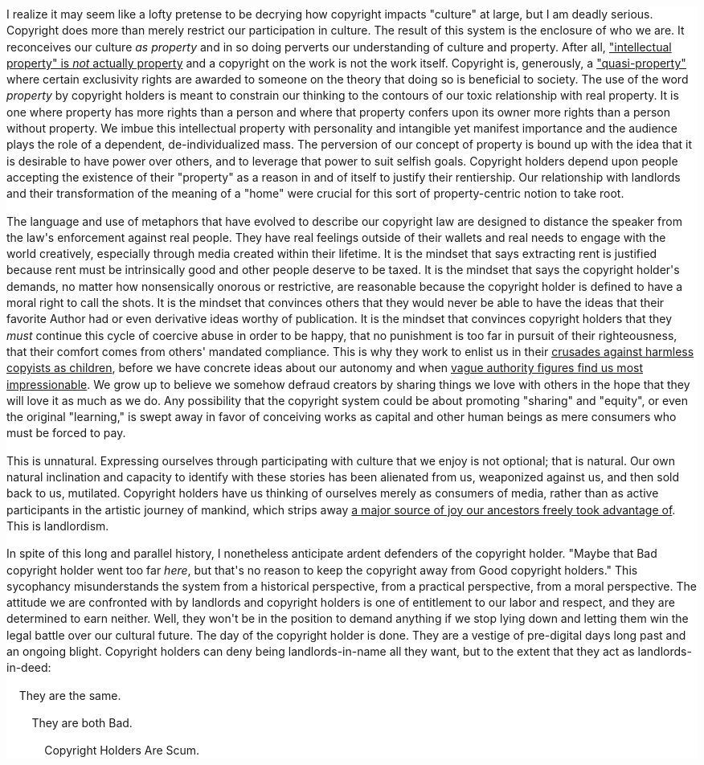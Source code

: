 I realize it may seem like a lofty pretense to be decrying how copyright impacts "culture" at large, but I am deadly serious. Copyright does more than merely restrict our participation in culture. The result of this system is the enclosure of who we are. It reconceives our culture *as property* and in so doing perverts our understanding of culture and property. After all, ["intellectual property" is *not* actually property](https://www.gnu.org/philosophy/not-ipr.html) and a copyright on the work is not the work itself. Copyright is, generously, a ["quasi-property"](https://en.wikipedia.org/wiki/Quasi-property) where certain exclusivity rights are awarded to someone on the theory that doing so is beneficial to society. The use of the word *property* by copyright holders is meant to constrain our thinking to the contours of our toxic relationship with real property. It is one where property has more rights than a person and where that property confers upon its owner more rights than a person without property. We imbue this intellectual property with personality and intangible yet manifest importance and the audience plays the role of a dependent, de-individualized mass. The perversion of our concept of property is bound up with the idea that it is desirable to have power over others, and to leverage that power to suit selfish goals. Copyright holders depend upon people accepting the existence of their "property" as a reason in and of itself to justify their rentiership. Our relationship with landlords and their transformation of the meaning of a "home" were crucial for this sort of property-centric notion to take root.

The language and use of metaphors that have evolved to describe our copyright law are designed to distance the speaker from the law's enforcement against real people. They have real feelings outside of their wallets and real needs to engage with the world creatively, especially through media created within their lifetime. It is the mindset that says extracting rent is justified because rent must be intrinsically good and other people deserve to be taxed. It is the mindset that says the copyright holder's demands, no matter how nonsensically onorous or restrictive, are reasonable because the copyright holder is defined to have a moral right to call the shots. It is the mindset that convinces others that they would never be able to have the ideas that their favorite Author had or even derivative ideas worthy of publication. It is the mindset that convinces copyright holders that they *must* continue this cycle of coercive abuse in order to be happy, that no punishment is too far in pursuit of their righteousness, that their comfort comes from others' mandated compliance. This is why they work to enlist us in their [crusades against harmless copyists as children](https://thepointmag.com/examined-life/is-plagiarism-wrong-agnes-callard/), before we have concrete ideas about our autonomy and when [vague authority figures find us most impressionable](https://dev.to/lethargilistic/the-academic-bates-motel-4c65). We grow up to believe we somehow defraud creators by sharing things we love with others in the hope that they will love it as much as we do. Any possibility that the copyright system could be about promoting "sharing" and "equity", or even the original "learning," is swept away in favor of conceiving works as capital and other human beings as mere consumers who must be forced to pay.

This is unnatural. Expressing ourselves through participating with culture that we enjoy is not optional; that is natural. Our own natural inclination and capacity to identify with these stories has been alienated from us, weaponized against us, and then sold back to us, mutilated. Copyright holders have us thinking of ourselves merely as consumers of media, rather than as active participants in the artistic journey of mankind, which strips away [a major source of joy our ancestors freely took advantage of](https://web.law.duke.edu/musiccomic/). This is landlordism.

In spite of this long and parallel history, I nonetheless anticipate ardent defenders of the copyright holder. "Maybe that Bad copyright holder went too far *here*, but that's no reason to keep the copyright away from Good copyright holders." This sycophancy misunderstands the system from a historical perspective, from a practical perspective, from a moral perspective. The attitude we are confronted with by landlords and copyright holders is one of entitlement to our labor and respect, and they are determined to earn neither. Well, they won't be in the position to demand anything if we stop lying down and letting them win the legal battle over our cultural future. The day of the copyright holder is done. They are a vestige of pre-digital days long past and an ongoing blight. Copyright holders can deny being landlords-in-name all they want, but to the extent that they act as landlords-in-deed:

&nbsp;&nbsp;&nbsp;&nbsp;They are the same.

&nbsp;&nbsp;&nbsp;&nbsp;&nbsp;&nbsp;&nbsp;&nbsp;They are both Bad.

&nbsp;&nbsp;&nbsp;&nbsp;&nbsp;&nbsp;&nbsp;&nbsp;&nbsp;&nbsp;&nbsp;&nbsp;Copyright Holders Are Scum.
